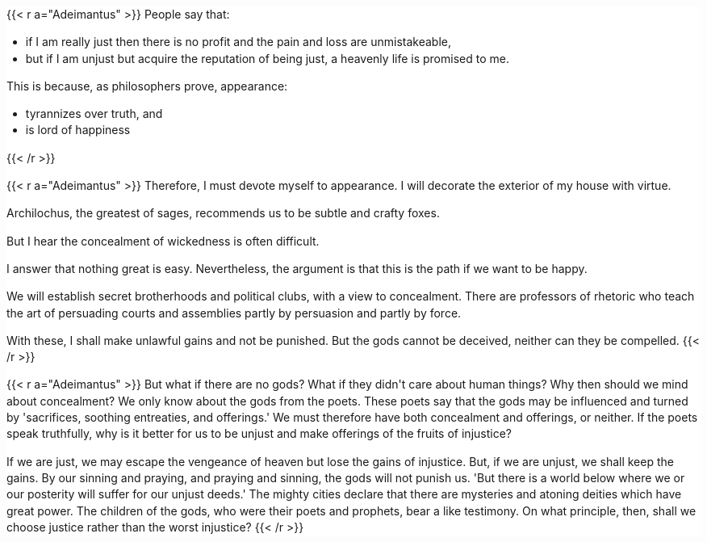 
{{< r a="Adeimantus" >}}
People say that:
<ul>
  <li>if I am really just then there is no profit and the pain and loss are unmistakeable,</li>
  <li>but if I am unjust but acquire the reputation of being just, a heavenly life is promised to me.</li>
</ul>

This is because, as philosophers prove, appearance:
<ul>
  <li>tyrannizes over truth, and</li>
  <li>is lord of happiness</li>
</ul>
{{< /r >}}


{{< r a="Adeimantus" >}}
Therefore, I must devote myself to appearance. I will decorate the exterior of my house with virtue.

Archilochus, the greatest of sages, recommends us to be subtle and crafty foxes.

But I hear the concealment of wickedness is often difficult.

I answer that nothing great is easy. Nevertheless, the argument is that this is the path if we want to be happy.

We will establish secret brotherhoods and political clubs, with a view to concealment. There are professors of rhetoric who teach the art of persuading courts and assemblies partly by persuasion and partly by force.

With these, I shall make unlawful gains and not be punished.
But the gods cannot be deceived, neither can they be compelled.
{{< /r >}}


{{< r a="Adeimantus" >}}
But what if there are no gods?
What if they didn't care about human things?
Why then should we mind about concealment?
We only know about the gods from the poets.
These poets say that the gods may be influenced and turned by 'sacrifices, soothing entreaties, and offerings.'
We must therefore have both concealment and offerings, or neither.
If the poets speak truthfully, why is it better for us to be unjust and make offerings of the fruits of injustice?

If we are just, we may escape the vengeance of heaven but lose the gains of injustice.
But, if we are unjust, we shall keep the gains.
By our sinning and praying, and praying and sinning, the gods will not punish us.
'But there is a world below where we or our posterity will suffer for our unjust deeds.'
The mighty cities declare that there are mysteries and atoning deities which have great power.
The children of the gods, who were their poets and prophets, bear a like testimony.
On what principle, then, shall we choose justice rather than the worst injustice?
{{< /r >}}
